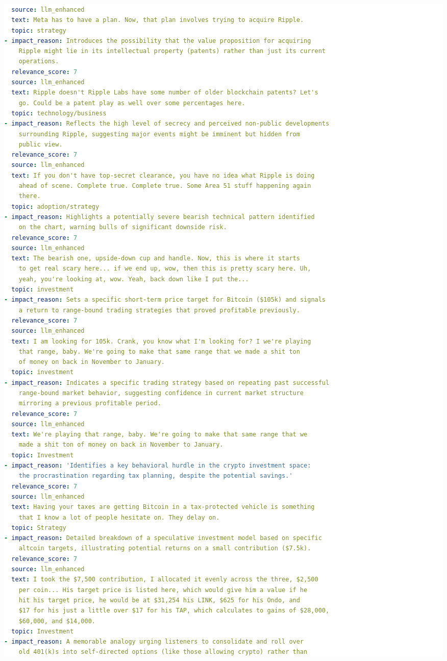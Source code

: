 ```yaml
  source: llm_enhanced
  text: Meta has to have a plan. Now, that plan involves trying to acquire Ripple.
  topic: strategy
- impact_reason: Introduces the possibility that the value proposition for acquiring
    Ripple might lie in its intellectual property (patents) rather than just its current
    operations.
  relevance_score: 7
  source: llm_enhanced
  text: Ripple doesn't Ripple Labs have some number of older blockchain patents? Let's
    go. Could be a patent play as well over some percentages here.
  topic: technology/business
- impact_reason: Reflects the high level of secrecy and perceived non-public developments
    surrounding Ripple, suggesting major events might be imminent but hidden from
    public view.
  relevance_score: 7
  source: llm_enhanced
  text: If you don't have top-secret clearance, you have no idea what Ripple is doing
    ahead of scene. Complete true. Complete true. Some Area 51 stuff happening again
    there.
  topic: adoption/strategy
- impact_reason: Highlights a potentially severe bearish technical pattern identified
    on the chart, warning bulls of significant downside risk.
  relevance_score: 7
  source: llm_enhanced
  text: The bearish one, upside-down cup and handle. Now, this is where it starts
    to get real scary here... if we end up, wow, then this is pretty scary here. Uh,
    yeah, you're looking at, wow. Yeah, back down like I put the...
  topic: investment
- impact_reason: Sets a specific short-term price target for Bitcoin ($105k) and signals
    a return to range-bound trading strategies that proved profitable previously.
  relevance_score: 7
  source: llm_enhanced
  text: I am looking for 105k. Crank, you know what I'm looking for? I we're playing
    that range, baby. We're going to make that same range that we made a shit ton
    of money on back in November to January.
  topic: investment
- impact_reason: Indicates a specific trading strategy based on repeating past successful
    range-bound market behavior, suggesting confidence in current market structure
    mirroring a previous profitable period.
  relevance_score: 7
  source: llm_enhanced
  text: We're playing that range, baby. We're going to make that same range that we
    made a shit ton of money on back in November to January.
  topic: Investment
- impact_reason: 'Identifies a key behavioral hurdle in the crypto investment space:
    the procrastination regarding tax planning, despite the potential savings.'
  relevance_score: 7
  source: llm_enhanced
  text: Having your taxes are getting Bitcoin in a tax-protected vehicle is something
    that I know a lot of people hesitate on. They delay on.
  topic: Strategy
- impact_reason: Detailed breakdown of a speculative investment model based on specific
    altcoin targets, illustrating potential returns on a small contribution ($7.5k).
  relevance_score: 7
  source: llm_enhanced
  text: I took the $7,500 contribution, I allocated it evenly across the three, $2,500
    per coin... His target price is listed here, which would give him a value if he
    hit his target price, he would be at $31,254 his LINK, $625 for his Ondo, and
    $17 for his just a little over $17 for his TAP, which calculates to gains of $28,000,
    $60,000, and $14,000.
  topic: Investment
- impact_reason: A memorable analogy urging listeners to consolidate and roll over
    old 401(k)s into self-directed options (like those allowing crypto) rather than
```